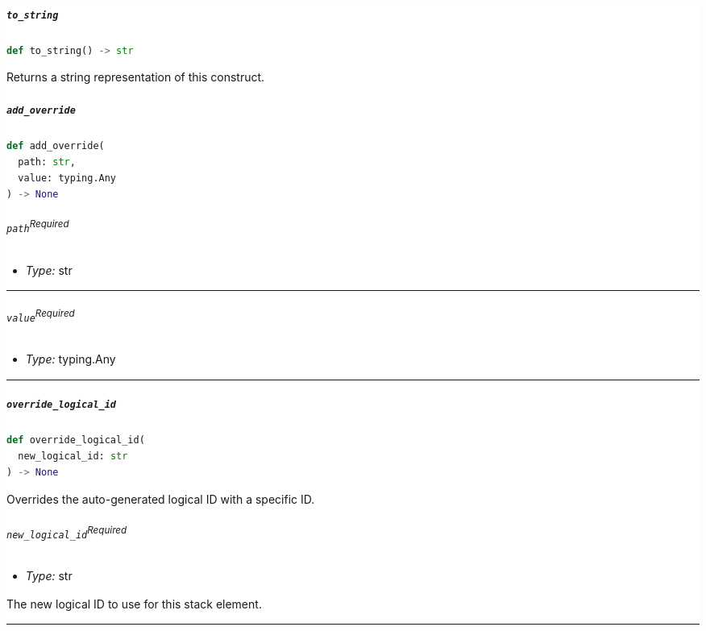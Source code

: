 
##### `to_string` <a name="to_string" id="@cdktf/provider-ionoscloud.privateCrossconnect.PrivateCrossconnect.toString"></a>

```python
def to_string() -> str
```

Returns a string representation of this construct.

##### `add_override` <a name="add_override" id="@cdktf/provider-ionoscloud.privateCrossconnect.PrivateCrossconnect.addOverride"></a>

```python
def add_override(
  path: str,
  value: typing.Any
) -> None
```

###### `path`<sup>Required</sup> <a name="path" id="@cdktf/provider-ionoscloud.privateCrossconnect.PrivateCrossconnect.addOverride.parameter.path"></a>

- *Type:* str

---

###### `value`<sup>Required</sup> <a name="value" id="@cdktf/provider-ionoscloud.privateCrossconnect.PrivateCrossconnect.addOverride.parameter.value"></a>

- *Type:* typing.Any

---

##### `override_logical_id` <a name="override_logical_id" id="@cdktf/provider-ionoscloud.privateCrossconnect.PrivateCrossconnect.overrideLogicalId"></a>

```python
def override_logical_id(
  new_logical_id: str
) -> None
```

Overrides the auto-generated logical ID with a specific ID.

###### `new_logical_id`<sup>Required</sup> <a name="new_logical_id" id="@cdktf/provider-ionoscloud.privateCrossconnect.PrivateCrossconnect.overrideLogicalId.parameter.newLogicalId"></a>

- *Type:* str

The new logical ID to use for this stack element.

---